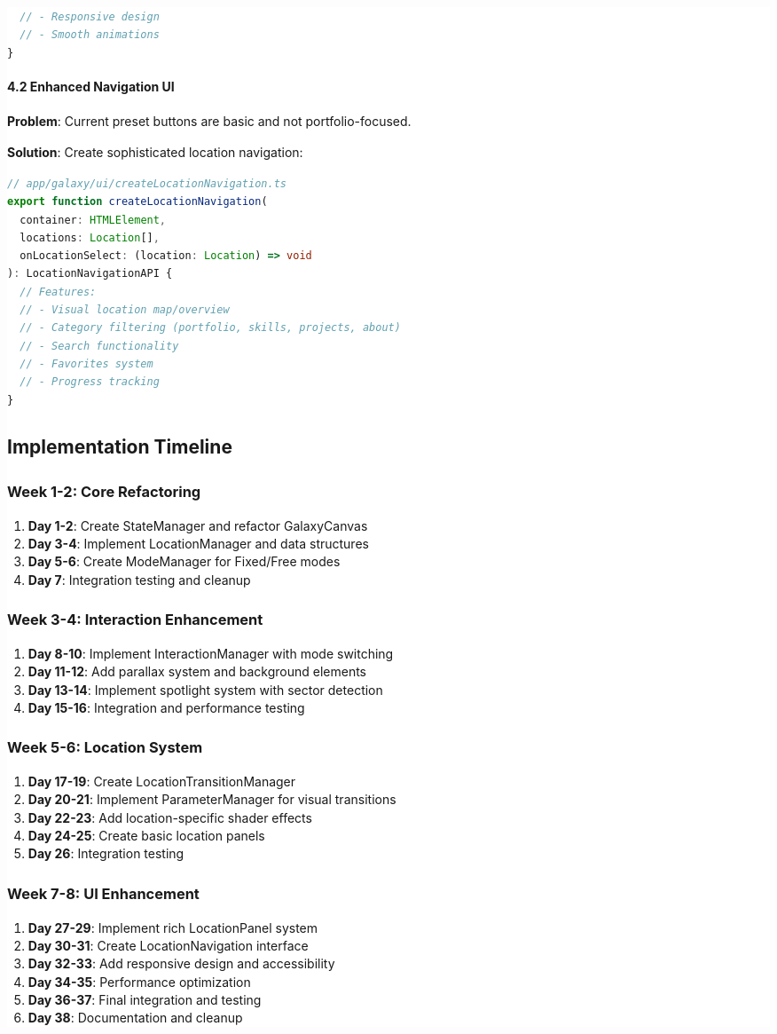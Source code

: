 ```typescript
  // - Responsive design
  // - Smooth animations
}
```

#### **4.2 Enhanced Navigation UI**
**Problem**: Current preset buttons are basic and not portfolio-focused.

**Solution**: Create sophisticated location navigation:

```typescript
// app/galaxy/ui/createLocationNavigation.ts
export function createLocationNavigation(
  container: HTMLElement,
  locations: Location[],
  onLocationSelect: (location: Location) => void
): LocationNavigationAPI {
  // Features:
  // - Visual location map/overview
  // - Category filtering (portfolio, skills, projects, about)
  // - Search functionality
  // - Favorites system
  // - Progress tracking
}
```

## Implementation Timeline

### **Week 1-2: Core Refactoring**
1. **Day 1-2**: Create StateManager and refactor GalaxyCanvas
2. **Day 3-4**: Implement LocationManager and data structures
3. **Day 5-6**: Create ModeManager for Fixed/Free modes
4. **Day 7**: Integration testing and cleanup

### **Week 3-4: Interaction Enhancement**
1. **Day 8-10**: Implement InteractionManager with mode switching
2. **Day 11-12**: Add parallax system and background elements
3. **Day 13-14**: Implement spotlight system with sector detection
4. **Day 15-16**: Integration and performance testing

### **Week 5-6: Location System**
1. **Day 17-19**: Create LocationTransitionManager
2. **Day 20-21**: Implement ParameterManager for visual transitions
3. **Day 22-23**: Add location-specific shader effects
4. **Day 24-25**: Create basic location panels
5. **Day 26**: Integration testing

### **Week 7-8: UI Enhancement**
1. **Day 27-29**: Implement rich LocationPanel system
2. **Day 30-31**: Create LocationNavigation interface
3. **Day 32-33**: Add responsive design and accessibility
4. **Day 34-35**: Performance optimization
5. **Day 36-37**: Final integration and testing
6. **Day 38**: Documentation and cleanup
